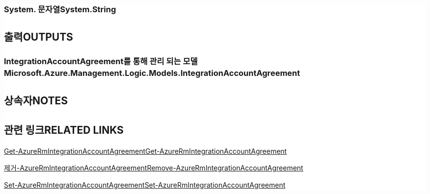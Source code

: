 ### <span data-ttu-id="3a8f1-161">System. 문자열</span><span class="sxs-lookup"><span data-stu-id="3a8f1-161">System.String</span></span>

## <span data-ttu-id="3a8f1-162">출력</span><span class="sxs-lookup"><span data-stu-id="3a8f1-162">OUTPUTS</span></span>

### <span data-ttu-id="3a8f1-163">IntegrationAccountAgreement를 통해 관리 되는 모델</span><span class="sxs-lookup"><span data-stu-id="3a8f1-163">Microsoft.Azure.Management.Logic.Models.IntegrationAccountAgreement</span></span>

## <span data-ttu-id="3a8f1-164">상속자</span><span class="sxs-lookup"><span data-stu-id="3a8f1-164">NOTES</span></span>

## <span data-ttu-id="3a8f1-165">관련 링크</span><span class="sxs-lookup"><span data-stu-id="3a8f1-165">RELATED LINKS</span></span>

[<span data-ttu-id="3a8f1-166">Get-AzureRmIntegrationAccountAgreement</span><span class="sxs-lookup"><span data-stu-id="3a8f1-166">Get-AzureRmIntegrationAccountAgreement</span></span>](./Get-AzureRmIntegrationAccountAgreement.md)

[<span data-ttu-id="3a8f1-167">제거-AzureRmIntegrationAccountAgreement</span><span class="sxs-lookup"><span data-stu-id="3a8f1-167">Remove-AzureRmIntegrationAccountAgreement</span></span>](./Remove-AzureRmIntegrationAccountAgreement.md)

[<span data-ttu-id="3a8f1-168">Set-AzureRmIntegrationAccountAgreement</span><span class="sxs-lookup"><span data-stu-id="3a8f1-168">Set-AzureRmIntegrationAccountAgreement</span></span>](./Set-AzureRmIntegrationAccountAgreement.md)


